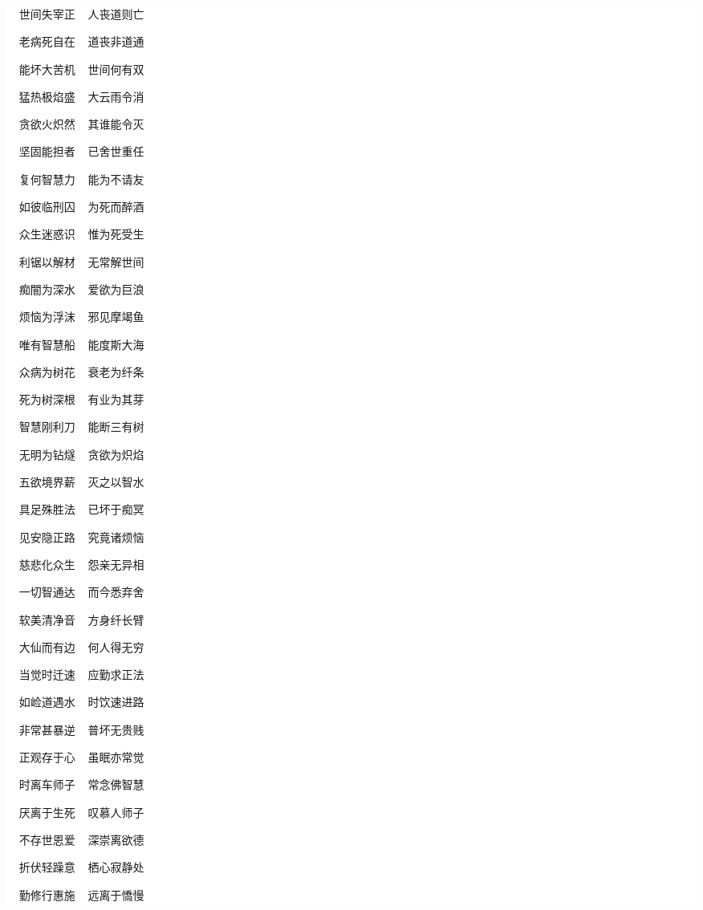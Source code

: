 &nbsp;&nbsp;&nbsp;&nbsp;世间失宰正&nbsp;&nbsp;&nbsp;&nbsp;人丧道则亡

&nbsp;&nbsp;&nbsp;&nbsp;老病死自在&nbsp;&nbsp;&nbsp;&nbsp;道丧非道通

&nbsp;&nbsp;&nbsp;&nbsp;能坏大苦机&nbsp;&nbsp;&nbsp;&nbsp;世间何有双

&nbsp;&nbsp;&nbsp;&nbsp;猛热极焰盛&nbsp;&nbsp;&nbsp;&nbsp;大云雨令消

&nbsp;&nbsp;&nbsp;&nbsp;贪欲火炽然&nbsp;&nbsp;&nbsp;&nbsp;其谁能令灭

&nbsp;&nbsp;&nbsp;&nbsp;坚固能担者&nbsp;&nbsp;&nbsp;&nbsp;已舍世重任

&nbsp;&nbsp;&nbsp;&nbsp;复何智慧力&nbsp;&nbsp;&nbsp;&nbsp;能为不请友

&nbsp;&nbsp;&nbsp;&nbsp;如彼临刑囚&nbsp;&nbsp;&nbsp;&nbsp;为死而醉酒

&nbsp;&nbsp;&nbsp;&nbsp;众生迷惑识&nbsp;&nbsp;&nbsp;&nbsp;惟为死受生

&nbsp;&nbsp;&nbsp;&nbsp;利锯以解材&nbsp;&nbsp;&nbsp;&nbsp;无常解世间

&nbsp;&nbsp;&nbsp;&nbsp;痴闇为深水&nbsp;&nbsp;&nbsp;&nbsp;爱欲为巨浪

&nbsp;&nbsp;&nbsp;&nbsp;烦恼为浮沫&nbsp;&nbsp;&nbsp;&nbsp;邪见摩竭鱼

&nbsp;&nbsp;&nbsp;&nbsp;唯有智慧船&nbsp;&nbsp;&nbsp;&nbsp;能度斯大海

&nbsp;&nbsp;&nbsp;&nbsp;众病为树花&nbsp;&nbsp;&nbsp;&nbsp;衰老为纤条

&nbsp;&nbsp;&nbsp;&nbsp;死为树深根&nbsp;&nbsp;&nbsp;&nbsp;有业为其芽

&nbsp;&nbsp;&nbsp;&nbsp;智慧刚利刀&nbsp;&nbsp;&nbsp;&nbsp;能断三有树

&nbsp;&nbsp;&nbsp;&nbsp;无明为钻燧&nbsp;&nbsp;&nbsp;&nbsp;贪欲为炽焰

&nbsp;&nbsp;&nbsp;&nbsp;五欲境界薪&nbsp;&nbsp;&nbsp;&nbsp;灭之以智水

&nbsp;&nbsp;&nbsp;&nbsp;具足殊胜法&nbsp;&nbsp;&nbsp;&nbsp;已坏于痴冥

&nbsp;&nbsp;&nbsp;&nbsp;见安隐正路&nbsp;&nbsp;&nbsp;&nbsp;究竟诸烦恼

&nbsp;&nbsp;&nbsp;&nbsp;慈悲化众生&nbsp;&nbsp;&nbsp;&nbsp;怨亲无异相

&nbsp;&nbsp;&nbsp;&nbsp;一切智通达&nbsp;&nbsp;&nbsp;&nbsp;而今悉弃舍

&nbsp;&nbsp;&nbsp;&nbsp;软美清净音&nbsp;&nbsp;&nbsp;&nbsp;方身纤长臂

&nbsp;&nbsp;&nbsp;&nbsp;大仙而有边&nbsp;&nbsp;&nbsp;&nbsp;何人得无穷

&nbsp;&nbsp;&nbsp;&nbsp;当觉时迁速&nbsp;&nbsp;&nbsp;&nbsp;应勤求正法

&nbsp;&nbsp;&nbsp;&nbsp;如崄道遇水&nbsp;&nbsp;&nbsp;&nbsp;时饮速进路

&nbsp;&nbsp;&nbsp;&nbsp;非常甚暴逆&nbsp;&nbsp;&nbsp;&nbsp;普坏无贵贱

&nbsp;&nbsp;&nbsp;&nbsp;正观存于心&nbsp;&nbsp;&nbsp;&nbsp;虽眠亦常觉

&nbsp;&nbsp;&nbsp;&nbsp;时离车师子&nbsp;&nbsp;&nbsp;&nbsp;常念佛智慧

&nbsp;&nbsp;&nbsp;&nbsp;厌离于生死&nbsp;&nbsp;&nbsp;&nbsp;叹慕人师子

&nbsp;&nbsp;&nbsp;&nbsp;不存世恩爱&nbsp;&nbsp;&nbsp;&nbsp;深崇离欲德

&nbsp;&nbsp;&nbsp;&nbsp;折伏轻躁意&nbsp;&nbsp;&nbsp;&nbsp;栖心寂静处

&nbsp;&nbsp;&nbsp;&nbsp;勤修行惠施&nbsp;&nbsp;&nbsp;&nbsp;远离于憍慢
